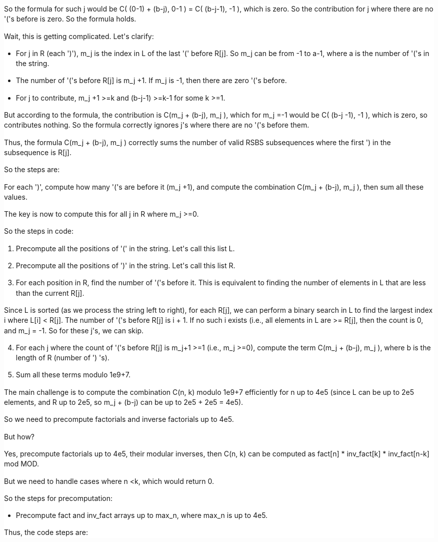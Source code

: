 So the formula for such j would be C( (0-1) + (b-j), 0-1 ) = C( (b-j-1), -1 ), which is zero. So the contribution for j where there are no '('s before is zero. So the formula holds.

Wait, this is getting complicated. Let's clarify:

- For j in R (each ')'), m_j is the index in L of the last '(' before R[j]. So m_j can be from -1 to a-1, where a is the number of '('s in the string.

- The number of '('s before R[j] is m_j +1. If m_j is -1, then there are zero '('s before.

- For j to contribute, m_j +1 >=k and (b-j-1) >=k-1 for some k >=1.

But according to the formula, the contribution is C(m_j + (b-j), m_j ), which for m_j =-1 would be C( (b-j -1), -1 ), which is zero, so contributes nothing. So the formula correctly ignores j's where there are no '('s before them.

Thus, the formula C(m_j + (b-j), m_j ) correctly sums the number of valid RSBS subsequences where the first ') in the subsequence is R[j].

So the steps are:

For each ')', compute how many '('s are before it (m_j +1), and compute the combination C(m_j + (b-j), m_j ), then sum all these values.

The key is now to compute this for all j in R where m_j >=0.

So the steps in code:

1. Precompute all the positions of '(' in the string. Let's call this list L.

2. Precompute all the positions of ')' in the string. Let's call this list R.

3. For each position in R, find the number of '('s before it. This is equivalent to finding the number of elements in L that are less than the current R[j].

Since L is sorted (as we process the string left to right), for each R[j], we can perform a binary search in L to find the largest index i where L[i] < R[j]. The number of '('s before R[j] is i + 1. If no such i exists (i.e., all elements in L are >= R[j], then the count is 0, and m_j = -1. So for these j's, we can skip.

4. For each j where the count of '('s before R[j] is m_j+1 >=1 (i.e., m_j >=0), compute the term C(m_j + (b-j), m_j ), where b is the length of R (number of ') 's).

5. Sum all these terms modulo 1e9+7.

The main challenge is to compute the combination C(n, k) modulo 1e9+7 efficiently for n up to 4e5 (since L can be up to 2e5 elements, and R up to 2e5, so m_j + (b-j) can be up to 2e5 + 2e5 = 4e5).

So we need to precompute factorials and inverse factorials up to 4e5.

But how?

Yes, precompute factorials up to 4e5, their modular inverses, then C(n, k) can be computed as fact[n] * inv_fact[k] * inv_fact[n-k] mod MOD.

But we need to handle cases where n <k, which would return 0.

So the steps for precomputation:

- Precompute fact and inv_fact arrays up to max_n, where max_n is up to 4e5.

Thus, the code steps are:
